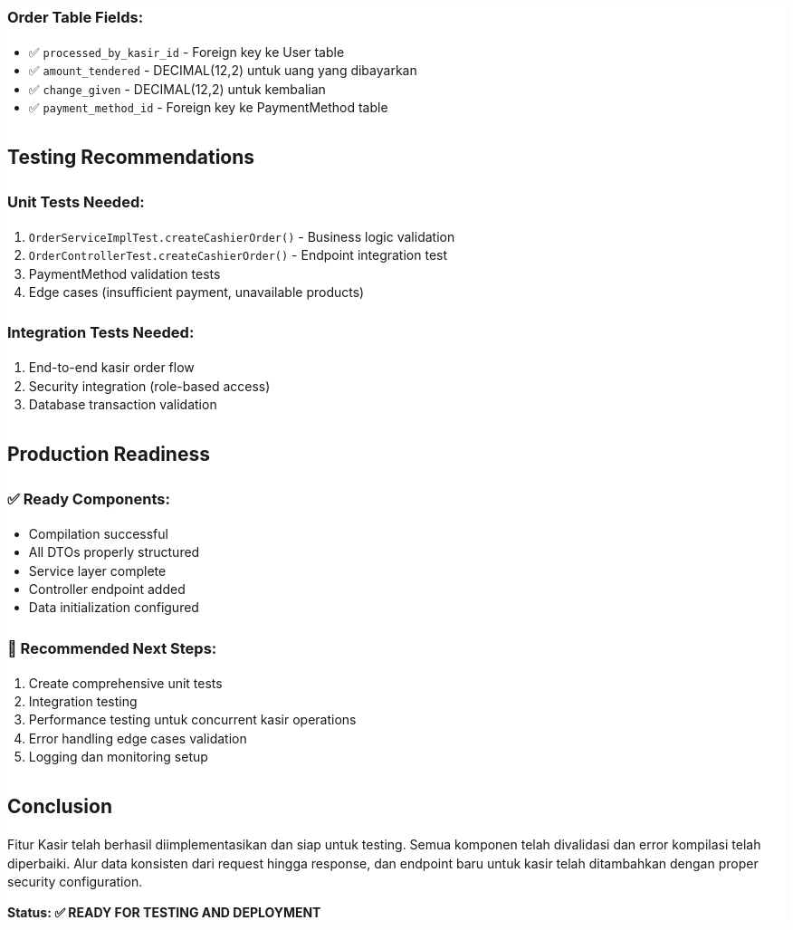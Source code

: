 ### Order Table Fields:
- ✅ `processed_by_kasir_id` - Foreign key ke User table
- ✅ `amount_tendered` - DECIMAL(12,2) untuk uang yang dibayarkan
- ✅ `change_given` - DECIMAL(12,2) untuk kembalian
- ✅ `payment_method_id` - Foreign key ke PaymentMethod table

## Testing Recommendations

### Unit Tests Needed:
1. `OrderServiceImplTest.createCashierOrder()` - Business logic validation
2. `OrderControllerTest.createCashierOrder()` - Endpoint integration test
3. PaymentMethod validation tests
4. Edge cases (insufficient payment, unavailable products)

### Integration Tests Needed:
1. End-to-end kasir order flow
2. Security integration (role-based access)
3. Database transaction validation

## Production Readiness

### ✅ Ready Components:
- Compilation successful
- All DTOs properly structured
- Service layer complete
- Controller endpoint added
- Data initialization configured

### 🔄 Recommended Next Steps:
1. Create comprehensive unit tests
2. Integration testing
3. Performance testing untuk concurrent kasir operations
4. Error handling edge cases validation
5. Logging dan monitoring setup

## Conclusion

Fitur Kasir telah berhasil diimplementasikan dan siap untuk testing. Semua komponen telah divalidasi dan error kompilasi telah diperbaiki. Alur data konsisten dari request hingga response, dan endpoint baru untuk kasir telah ditambahkan dengan proper security configuration.

**Status: ✅ READY FOR TESTING AND DEPLOYMENT**
